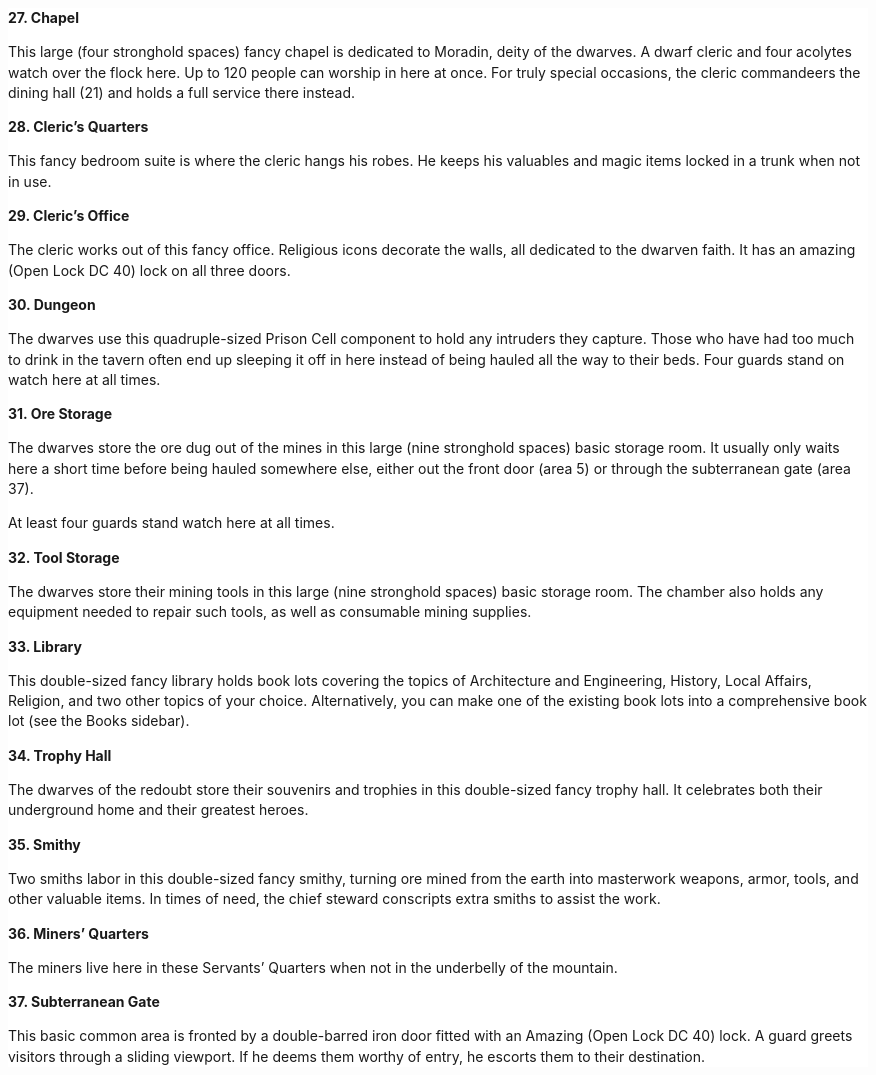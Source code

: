 **27. Chapel**

This large (four stronghold spaces) fancy chapel is dedicated to Moradin, deity of the dwarves. A dwarf cleric and four acolytes watch over the flock here. Up to 120 people can worship in here at once. For truly special occasions, the cleric commandeers the dining hall (21) and holds a full service there instead.

**28. Cleric’s Quarters**

This fancy bedroom suite is where the cleric hangs his robes. He keeps his valuables and magic items locked in a trunk when not in use.

**29. Cleric’s Office**

The cleric works out of this fancy office. Religious icons decorate the walls, all dedicated to the dwarven faith. It has an amazing (Open Lock DC 40) lock on all three doors.

**30. Dungeon**

The dwarves use this quadruple-sized Prison Cell component to hold any intruders they capture. Those who have had too much to drink in the tavern often end up sleeping it off in here instead of being hauled all the way to their beds. Four guards stand on watch here at all times.

**31. Ore Storage**

The dwarves store the ore dug out of the mines in this large (nine stronghold spaces) basic storage room. It usually only waits here a short time before being hauled somewhere else, either out the front door (area 5) or through the subterranean gate (area 37).

At least four guards stand watch here at all times.

**32. Tool Storage**

The dwarves store their mining tools in this large (nine stronghold spaces) basic storage room. The chamber also holds any equipment needed to repair such tools, as well as consumable mining supplies.

**33. Library**

This double-sized fancy library holds book lots covering the topics of Architecture and Engineering, History, Local Affairs, Religion, and two other topics of your choice. Alternatively, you can make one of the existing book lots into a comprehensive book lot (see the Books sidebar).

**34. Trophy Hall**

The dwarves of the redoubt store their souvenirs and trophies in this double-sized fancy trophy hall. It celebrates both their underground home and their greatest heroes.

**35. Smithy**

Two smiths labor in this double-sized fancy smithy, turning ore mined from the earth into masterwork weapons, armor, tools, and other valuable items. In times of need, the chief steward conscripts extra smiths to assist the work.

**36. Miners’ Quarters**

The miners live here in these Servants’ Quarters when not in the underbelly of the mountain.

**37. Subterranean Gate**

This basic common area is fronted by a double-barred iron door fitted with an Amazing (Open Lock DC 40) lock. A guard greets visitors through a sliding viewport. If he deems them worthy of entry, he escorts them to their destination.
